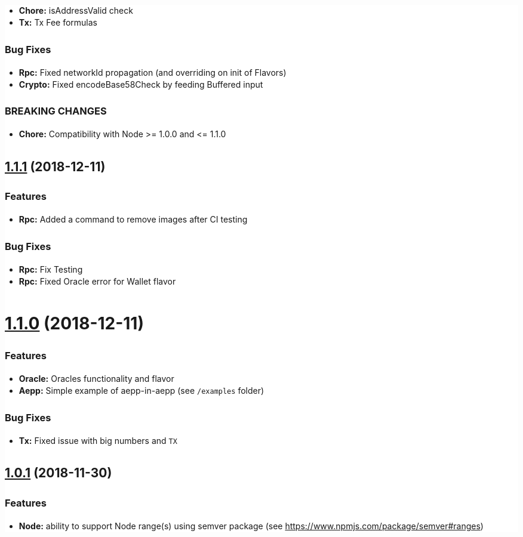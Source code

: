* **Chore:** isAddressValid check
* **Tx:** Tx Fee formulas


### Bug Fixes

* **Rpc:** Fixed networkId propagation (and overriding on init of Flavors)
* **Crypto:** Fixed encodeBase58Check by feeding Buffered input


### BREAKING CHANGES

* **Chore:** Compatibility with Node >= 1.0.0 and <= 1.1.0



## [1.1.1](https://github.com/aeternity/aepp-sdk-js/compare/1.1.0...1.1.1) (2018-12-11)


### Features

* **Rpc:** Added a command to remove images after CI testing


### Bug Fixes

* **Rpc:** Fix Testing
* **Rpc:** Fixed Oracle error for Wallet flavor



# [1.1.0](https://github.com/aeternity/aepp-sdk-js/compare/1.0.1...1.1.0) (2018-12-11)


### Features

* **Oracle:** Oracles functionality and flavor
* **Aepp:** Simple example of aepp-in-aepp (see `/examples` folder)

### Bug Fixes

* **Tx:** Fixed issue with big numbers and `TX`



## [1.0.1](https://github.com/aeternity/aepp-sdk-js/compare/1.0.0...1.0.1) (2018-11-30)



### Features

* **Node:** ability to support Node range(s) using semver package (see https://www.npmjs.com/package/semver#ranges)
